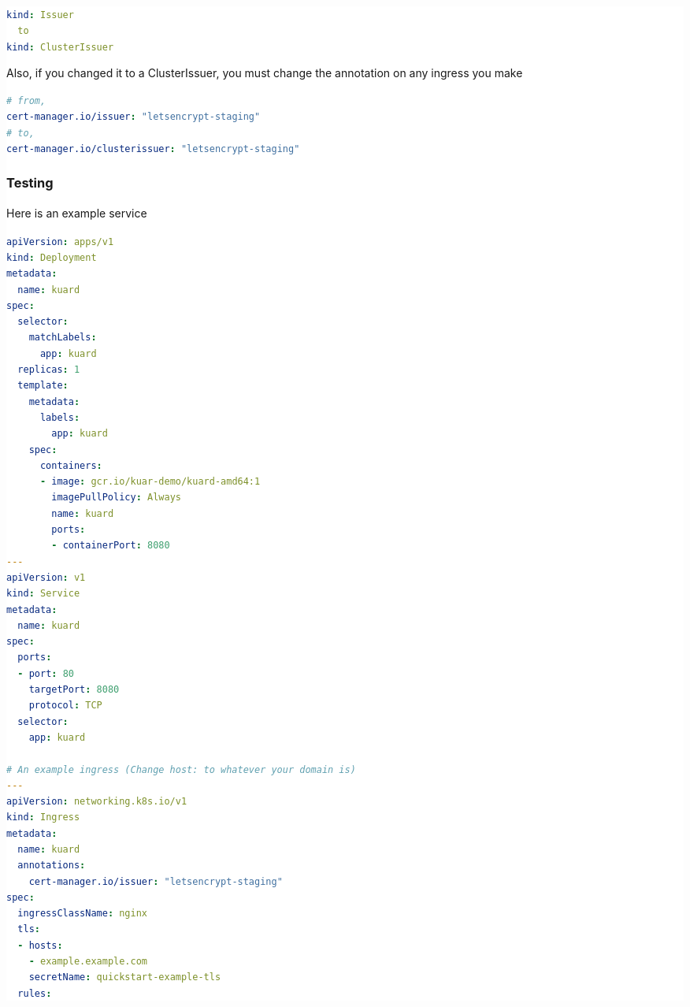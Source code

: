 ```yaml
kind: Issuer
  to
kind: ClusterIssuer
```
Also, if you changed it to a ClusterIssuer, you must change the annotation on any ingress you make
```yaml
# from,
cert-manager.io/issuer: "letsencrypt-staging"
# to,
cert-manager.io/clusterissuer: "letsencrypt-staging"
```
### Testing

Here is an example service

```yaml
apiVersion: apps/v1
kind: Deployment
metadata:
  name: kuard
spec:
  selector:
    matchLabels:
      app: kuard
  replicas: 1
  template:
    metadata:
      labels:
        app: kuard
    spec:
      containers:
      - image: gcr.io/kuar-demo/kuard-amd64:1
        imagePullPolicy: Always
        name: kuard
        ports:
        - containerPort: 8080
---
apiVersion: v1
kind: Service
metadata:
  name: kuard
spec:
  ports:
  - port: 80
    targetPort: 8080
    protocol: TCP
  selector:
    app: kuard

# An example ingress (Change host: to whatever your domain is)
---
apiVersion: networking.k8s.io/v1 
kind: Ingress
metadata:
  name: kuard
  annotations:
    cert-manager.io/issuer: "letsencrypt-staging"
spec:
  ingressClassName: nginx
  tls:
  - hosts:
    - example.example.com
    secretName: quickstart-example-tls
  rules:
```